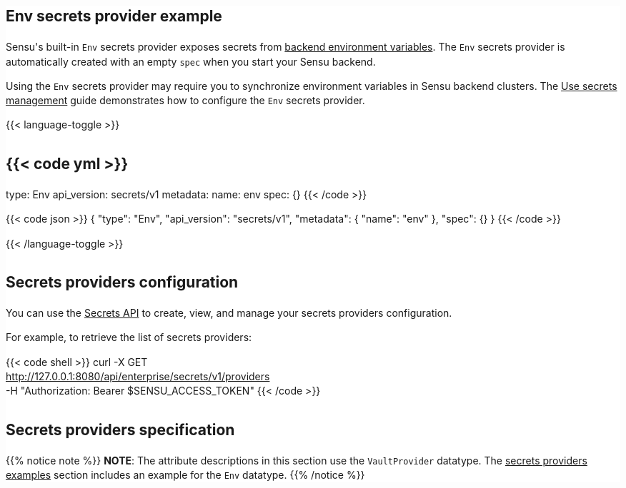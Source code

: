 ## Env secrets provider example

Sensu's built-in `Env` secrets provider exposes secrets from [backend environment variables][4].
The `Env` secrets provider is automatically created with an empty `spec` when you start your Sensu backend.

Using the `Env` secrets provider may require you to synchronize environment variables in Sensu backend clusters.
The [Use secrets management][16] guide demonstrates how to configure the `Env` secrets provider.

{{< language-toggle >}}

{{< code yml >}}
---
type: Env
api_version: secrets/v1
metadata:
  name: env
spec: {}
{{< /code >}}

{{< code json >}}
{
  "type": "Env",
  "api_version": "secrets/v1",
  "metadata": {
    "name": "env"
  },
  "spec": {}
}
{{< /code >}}

{{< /language-toggle >}}

## Secrets providers configuration

You can use the [Secrets API][2] to create, view, and manage your secrets providers configuration.

For example, to retrieve the list of secrets providers:

{{< code shell >}}
curl -X GET \
http://127.0.0.1:8080/api/enterprise/secrets/v1/providers \
-H "Authorization: Bearer $SENSU_ACCESS_TOKEN"
{{< /code >}}
 
## Secrets providers specification

{{% notice note %}}
**NOTE**: The attribute descriptions in this section use the `VaultProvider` datatype.
The [secrets providers examples](#env-example) section includes an example for the `Env` datatype.
{{% /notice %}}


[1]: ../../../commercial/
[2]: ../../../api/secrets/
[3]: ../../../sensuctl/
[4]: ../../../observability-pipeline/observe-schedule/backend/#configuration-via-environment-variables
[5]: https://www.vaultproject.io/docs/what-is-vault/
[6]: ../../control-access/rbac#default-users
[7]: ../../../sensuctl/create-manage-resources/#create-resources
[8]: #spec-attributes
[9]: ../secrets/
[10]: https://www.vaultproject.io/docs/auth/token/
[11]: https://www.vaultproject.io/api/auth/cert/index.html
[12]: #client-attributes
[13]: ../../deploy-sensu/secure-sensu/#sensu-agent-mtls-authentication
[14]: https://www.vaultproject.io/docs/secrets/kv
[15]: https://www.vaultproject.io/api/auth/cert/index.html#parameters-7
[16]: ../secrets-management/
[17]: #rate-limiter-attributes